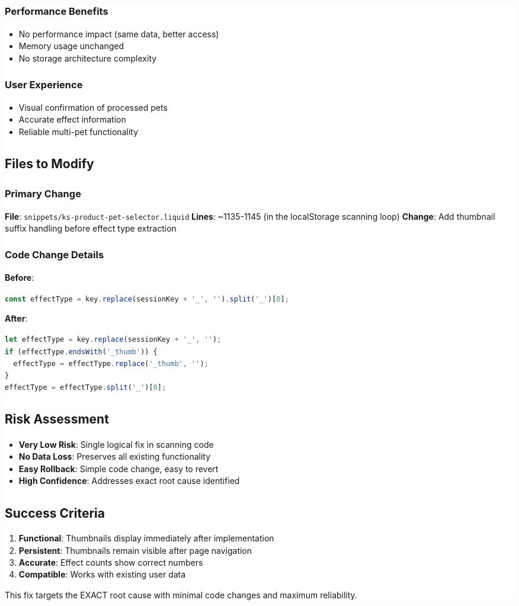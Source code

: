 ### Performance Benefits
- No performance impact (same data, better access)
- Memory usage unchanged
- No storage architecture complexity

### User Experience
- Visual confirmation of processed pets
- Accurate effect information
- Reliable multi-pet functionality

## Files to Modify

### Primary Change
**File**: `snippets/ks-product-pet-selector.liquid`
**Lines**: ~1135-1145 (in the localStorage scanning loop)
**Change**: Add thumbnail suffix handling before effect type extraction

### Code Change Details
**Before**:
```javascript
const effectType = key.replace(sessionKey + '_', '').split('_')[0];
```

**After**:
```javascript
let effectType = key.replace(sessionKey + '_', '');
if (effectType.endsWith('_thumb')) {
  effectType = effectType.replace('_thumb', '');
}
effectType = effectType.split('_')[0];
```

## Risk Assessment
- **Very Low Risk**: Single logical fix in scanning code
- **No Data Loss**: Preserves all existing functionality
- **Easy Rollback**: Simple code change, easy to revert
- **High Confidence**: Addresses exact root cause identified

## Success Criteria
1. **Functional**: Thumbnails display immediately after implementation
2. **Persistent**: Thumbnails remain visible after page navigation
3. **Accurate**: Effect counts show correct numbers
4. **Compatible**: Works with existing user data

This fix targets the EXACT root cause with minimal code changes and maximum reliability.